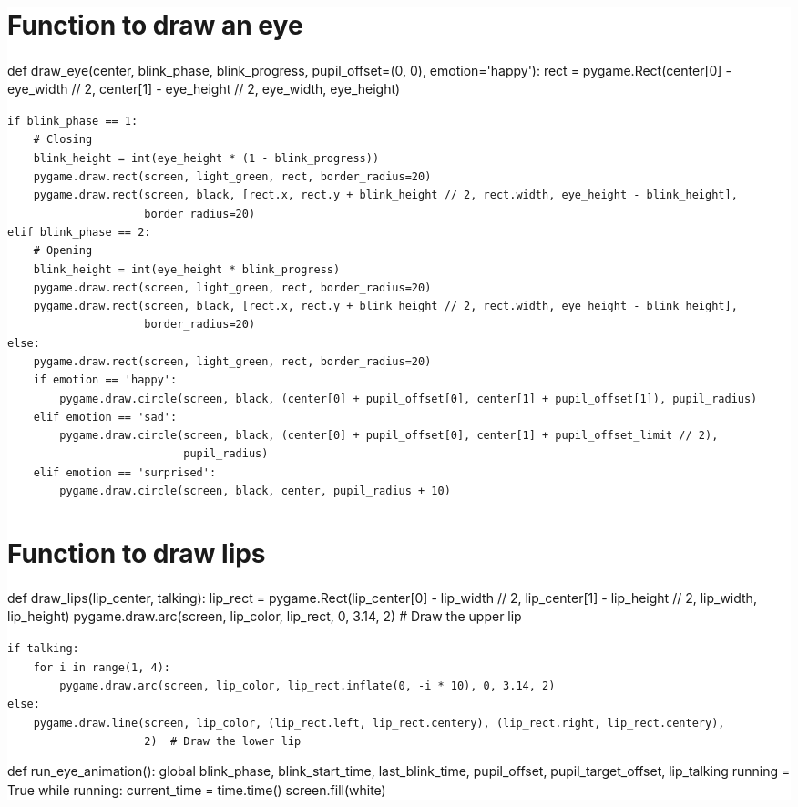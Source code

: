 # Function to draw an eye
def draw_eye(center, blink_phase, blink_progress, pupil_offset=(0, 0), emotion='happy'):
    rect = pygame.Rect(center[0] - eye_width // 2, center[1] - eye_height // 2, eye_width, eye_height)

    if blink_phase == 1:
        # Closing
        blink_height = int(eye_height * (1 - blink_progress))
        pygame.draw.rect(screen, light_green, rect, border_radius=20)
        pygame.draw.rect(screen, black, [rect.x, rect.y + blink_height // 2, rect.width, eye_height - blink_height],
                         border_radius=20)
    elif blink_phase == 2:
        # Opening
        blink_height = int(eye_height * blink_progress)
        pygame.draw.rect(screen, light_green, rect, border_radius=20)
        pygame.draw.rect(screen, black, [rect.x, rect.y + blink_height // 2, rect.width, eye_height - blink_height],
                         border_radius=20)
    else:
        pygame.draw.rect(screen, light_green, rect, border_radius=20)
        if emotion == 'happy':
            pygame.draw.circle(screen, black, (center[0] + pupil_offset[0], center[1] + pupil_offset[1]), pupil_radius)
        elif emotion == 'sad':
            pygame.draw.circle(screen, black, (center[0] + pupil_offset[0], center[1] + pupil_offset_limit // 2),
                               pupil_radius)
        elif emotion == 'surprised':
            pygame.draw.circle(screen, black, center, pupil_radius + 10)

# Function to draw lips
def draw_lips(lip_center, talking):
    lip_rect = pygame.Rect(lip_center[0] - lip_width // 2, lip_center[1] - lip_height // 2, lip_width, lip_height)
    pygame.draw.arc(screen, lip_color, lip_rect, 0, 3.14, 2)  # Draw the upper lip

    if talking:
        for i in range(1, 4):
            pygame.draw.arc(screen, lip_color, lip_rect.inflate(0, -i * 10), 0, 3.14, 2)
    else:
        pygame.draw.line(screen, lip_color, (lip_rect.left, lip_rect.centery), (lip_rect.right, lip_rect.centery),
                         2)  # Draw the lower lip

def run_eye_animation():
    global blink_phase, blink_start_time, last_blink_time, pupil_offset, pupil_target_offset, lip_talking
    running = True
    while running:
        current_time = time.time()
        screen.fill(white)
